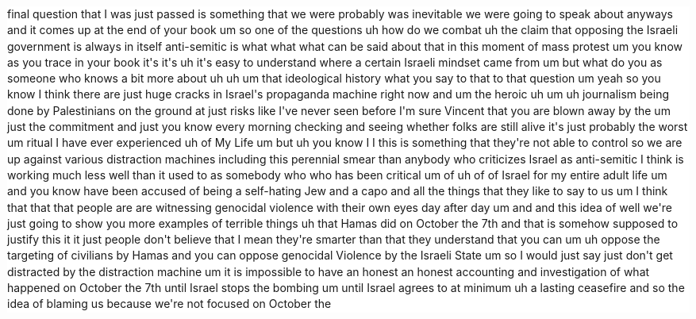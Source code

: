 final question that I was just passed is
something that we were probably was
inevitable we were going to speak about
anyways and it comes up at the end of
your book um so one of the questions uh
how do we
combat uh the claim that opposing the
Israeli government is always in itself
anti-semitic is what what what can be
said about that in this moment of mass
protest um you know as you trace in your
book it's it's uh it's easy to
understand where a certain Israeli
mindset came from um but what do you as
someone who knows a bit more about uh uh
um that ideological history what you say
to that to that
question
um yeah
so you know I think there are just huge
cracks in Israel's propaganda machine
right now and um the
heroic uh um uh journalism being done by
Palestinians on the ground at just risks
like I've never seen before I'm sure
Vincent that you are blown away by the
um just the commitment and just you know
every morning checking and seeing
whether folks are still alive it's just
probably the worst um ritual I have ever
experienced uh of My Life um but uh you
know I I this is something that they're
not able to control so we are up against
various distraction machines including
this perennial smear than anybody who
criticizes Israel as anti-semitic I
think is working much less well than it
used to as somebody who who has been
critical um of uh of of Israel for my
entire adult life um and you know have
been accused of being a self-hating Jew
and a capo and all the things that they
like to say to us um I think that that
that people are are witnessing genocidal
violence with their own eyes day after
day um and and this idea of well we're
just going to show you more examples of
terrible things uh that Hamas did on
October the 7th and that is somehow
supposed to justify this it it just
people don't believe that I mean they're
smarter than that they understand that
you can um uh oppose the targeting of
civilians by Hamas and you can oppose
genocidal Violence by the Israeli State
um so I would just say just don't get
distracted by the distraction machine um
it is impossible to have an honest an
honest accounting and investigation of
what happened on October the 7th until
Israel stops the bombing um until Israel
agrees to at minimum uh a lasting
ceasefire and so the idea of blaming us
because we're not focused on October the